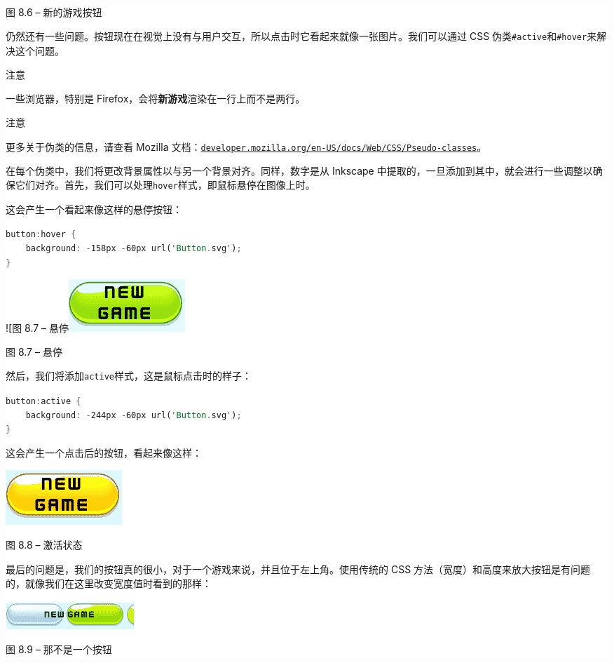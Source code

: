 图 8.6 – 新的游戏按钮

仍然还有一些问题。按钮现在在视觉上没有与用户交互，所以点击时它看起来就像一张图片。我们可以通过 CSS 伪类`#active`和`#hover`来解决这个问题。

注意

一些浏览器，特别是 Firefox，会将**新游戏**渲染在一行上而不是两行。

注意

更多关于伪类的信息，请查看 Mozilla 文档：[`developer.mozilla.org/en-US/docs/Web/CSS/Pseudo-classes`](https://developer.mozilla.org/en-US/docs/Web/CSS/Pseudo-classes)。

在每个伪类中，我们将更改背景属性以与另一个背景对齐。同样，数字是从 Inkscape 中提取的，一旦添加到其中，就会进行一些调整以确保它们对齐。首先，我们可以处理`hover`样式，即鼠标悬停在图像上时。

这会产生一个看起来像这样的悬停按钮：

```rs
button:hover {
    background: -158px -60px url('Button.svg');
}
```

![图 8.7 – 悬停![图片 8.7 – 悬停](img/Figure_8.7_B17151.jpg)

图 8.7 – 悬停

然后，我们将添加`active`样式，这是鼠标点击时的样子：

```rs
button:active {
    background: -244px -60px url('Button.svg');
}
```

这会产生一个点击后的按钮，看起来像这样：

![图 8.8 – 激活状态](img/Figure_8.8_B17151.jpg)

图 8.8 – 激活状态

最后的问题是，我们的按钮真的很小，对于一个游戏来说，并且位于左上角。使用传统的 CSS 方法（宽度）和高度来放大按钮是有问题的，就像我们在这里改变宽度值时看到的那样：

![图 8.9 – 那不是一个按钮](img/Figure_8.09_B17151.jpg)

图 8.9 – 那不是一个按钮
